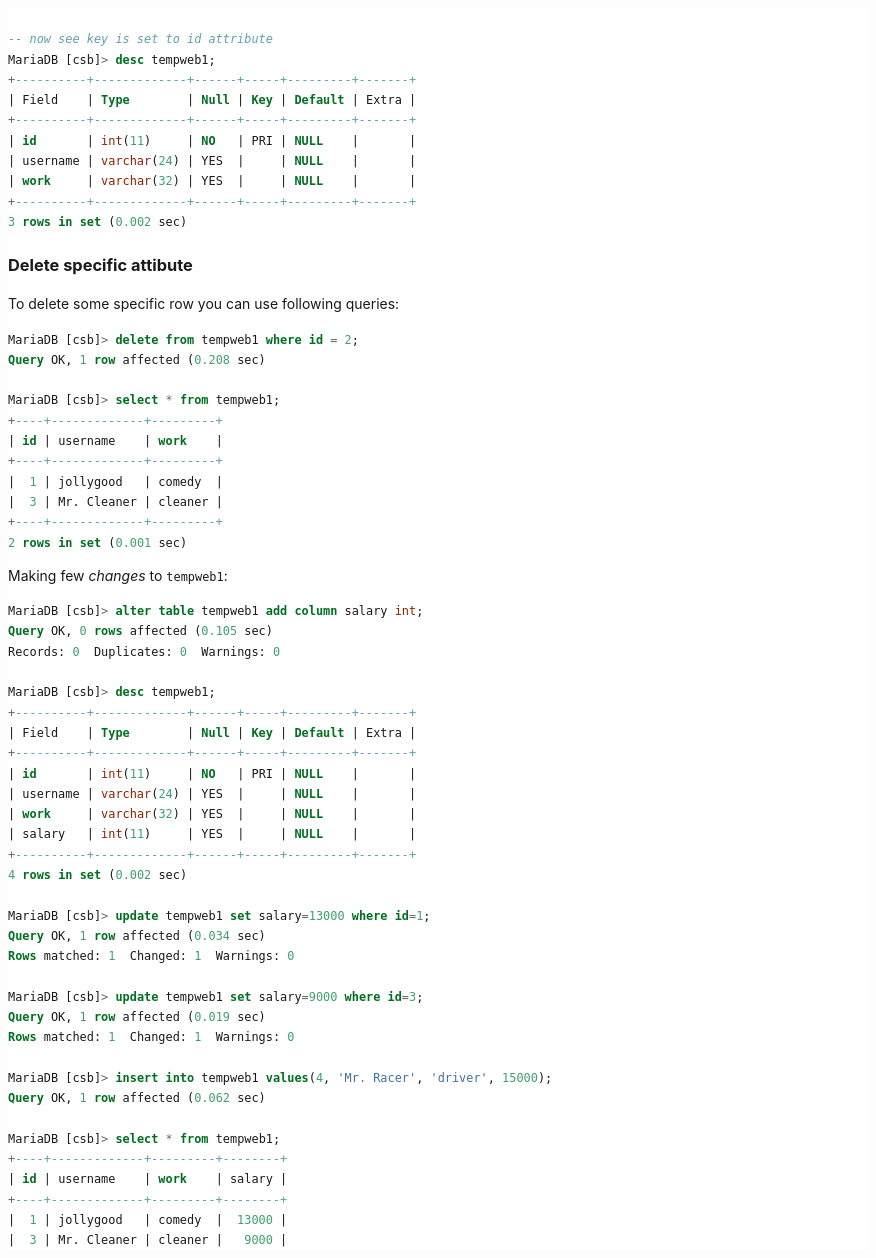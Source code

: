 ```sql

-- now see key is set to id attribute
MariaDB [csb]> desc tempweb1;
+----------+-------------+------+-----+---------+-------+
| Field    | Type        | Null | Key | Default | Extra |
+----------+-------------+------+-----+---------+-------+
| id       | int(11)     | NO   | PRI | NULL    |       |
| username | varchar(24) | YES  |     | NULL    |       |
| work     | varchar(32) | YES  |     | NULL    |       |
+----------+-------------+------+-----+---------+-------+
3 rows in set (0.002 sec)
```

### Delete specific attibute

To delete some specific row you can use following queries:
```sql
MariaDB [csb]> delete from tempweb1 where id = 2;
Query OK, 1 row affected (0.208 sec)

MariaDB [csb]> select * from tempweb1;
+----+-------------+---------+
| id | username    | work    |
+----+-------------+---------+
|  1 | jollygood   | comedy  |
|  3 | Mr. Cleaner | cleaner |
+----+-------------+---------+
2 rows in set (0.001 sec)
```

Making few _changes_ to `tempweb1`:

```sql
MariaDB [csb]> alter table tempweb1 add column salary int;
Query OK, 0 rows affected (0.105 sec)
Records: 0  Duplicates: 0  Warnings: 0

MariaDB [csb]> desc tempweb1;
+----------+-------------+------+-----+---------+-------+
| Field    | Type        | Null | Key | Default | Extra |
+----------+-------------+------+-----+---------+-------+
| id       | int(11)     | NO   | PRI | NULL    |       |
| username | varchar(24) | YES  |     | NULL    |       |
| work     | varchar(32) | YES  |     | NULL    |       |
| salary   | int(11)     | YES  |     | NULL    |       |
+----------+-------------+------+-----+---------+-------+
4 rows in set (0.002 sec)

MariaDB [csb]> update tempweb1 set salary=13000 where id=1;
Query OK, 1 row affected (0.034 sec)
Rows matched: 1  Changed: 1  Warnings: 0

MariaDB [csb]> update tempweb1 set salary=9000 where id=3;
Query OK, 1 row affected (0.019 sec)
Rows matched: 1  Changed: 1  Warnings: 0

MariaDB [csb]> insert into tempweb1 values(4, 'Mr. Racer', 'driver', 15000);
Query OK, 1 row affected (0.062 sec)

MariaDB [csb]> select * from tempweb1;
+----+-------------+---------+--------+
| id | username    | work    | salary |
+----+-------------+---------+--------+
|  1 | jollygood   | comedy  |  13000 |
|  3 | Mr. Cleaner | cleaner |   9000 |
```